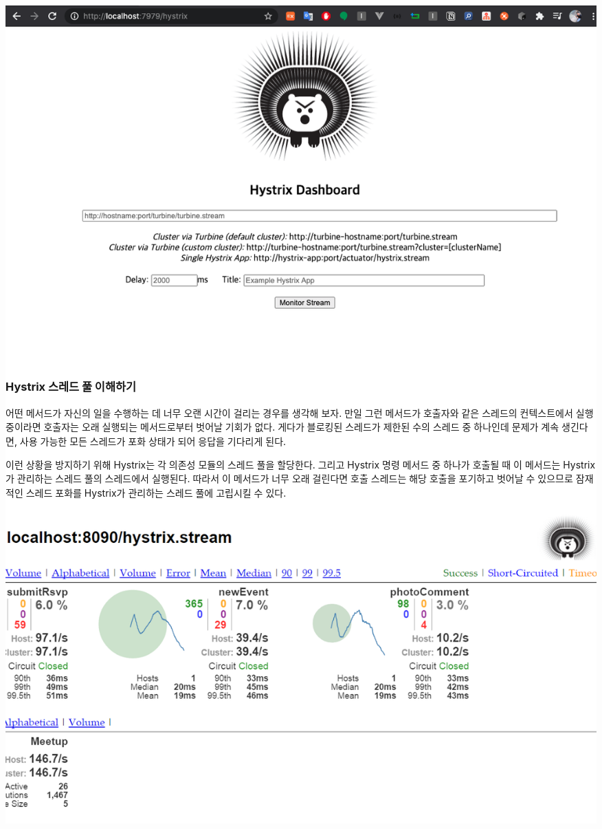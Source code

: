![](../../.gitbook/assets/222%20%2817%29.png)

### Hystrix 스레드 풀 이해하기

어떤 메서드가 자신의 일을 수행하는 데 너무 오랜 시간이 걸리는 경우를 생각해 보자. 만일 그런 메서드가 호출자와 같은 스레드의 컨텍스트에서 실행 중이라면 호출자는 오래 실행되는 메서드로부터 벗어날 기회가 없다. 게다가 블로킹된 스레드가 제한된 수의 스레드 중 하나인데 문제가 계속 생긴다면, 사용 가능한 모든 스레드가 포화 상태가 되어 응답을 기다리게 된다.

이런 상황을 방지하기 위해 Hystrix는 각 의존성 모듈의 스레드 풀을 할당한다. 그리고 Hystrix 명령 메서드 중 하나가 호출될 때 이 메서드는 Hystrix가 관리하는 스레드 풀의 스레드에서 실행된다. 따라서 이 메서드가 너무 오래 걸린다면 호출 스레드는 해당 호출을 포기하고 벗어날 수 있으므로 잠재적인 스레드 포화를 Hystrix가 관리하는 스레드 풀에 고립시킬 수 있다.

![](../../.gitbook/assets/hystrix-dashboard.png)
